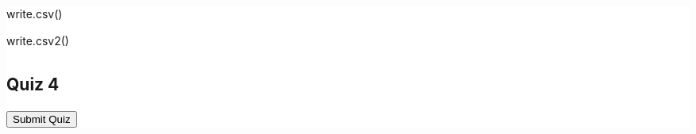 write.csv()

write.csv2()


## Quiz 4

<div id="quiz4" class="quiz"></div>
<button id="submit4">Submit Quiz</button>
<div id="results4" class="output"></div>
<script>
quizContainer4 = document.getElementById('quiz4');
resultsContainer4 = document.getElementById('results4');
submitButton4 = document.getElementById('submit4');

myQuestions4 = [
  {
    question: "Using my_list, multiply the Ranking by the Score and find the mean in one command. What is the output?",
    answers: {
      a: "196.78 without a warning",
      b: "196.78 with a warning",
      c: "210.54 without a warning",
      d: "210.54 with a warning"
    },
    correctAnswer: "b"
  },
  {
    question: "Which of the following code will NOT get a result?",
    answers: {
      a: "gene_expression$ESR1",
      b: "gene_expression['ESR1']",
      c: "gene_expression[c(1,2,3,4)]",
      d: "gene_expression[1:2]"
    },
    correctAnswer: "a"
  },
  {
    question: "When you run this code:<br><br>my_list[1] * my_list[[1]]<br><br>you get an error. Why?",
    answers: {
      a: "Because you can't multiply a list and a number together.",
      b: "Because you can't multiply a list with itself.",
      c: "Because you can't multiply a list with another list.",
      d: "All of the above."
    },
    correctAnswer: "d"
  },
  {
    question: "Using data1 and the 'max' function, find the maximum value across columns C92, I563, and I861:",
    answers: {
      a: "69853",
      b: "112754",
      c: "88122",
      d: "66890"
    },
    correctAnswer: "a"
  }
];
